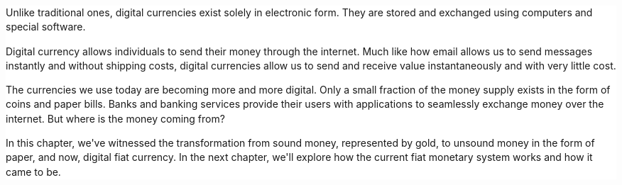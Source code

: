 Unlike traditional ones, digital currencies exist solely in electronic form. They are stored and exchanged using computers and special software.    

Digital currency allows individuals to send their money through the internet. Much like how email allows us to send messages instantly and without shipping costs, digital currencies allow us to send and receive value instantaneously and with very little cost.    

The currencies we use today are becoming more and more digital. Only a small fraction of the money supply exists in the form of coins and paper bills. Banks and banking services provide their users with applications to seamlessly exchange money over the internet. But where is the money coming from?    

In this chapter, we've witnessed the transformation from sound money, represented by gold, to unsound money in the form of paper, and now, digital fiat currency. In the next chapter, we'll explore how the current fiat monetary system works and how it came to be.    
